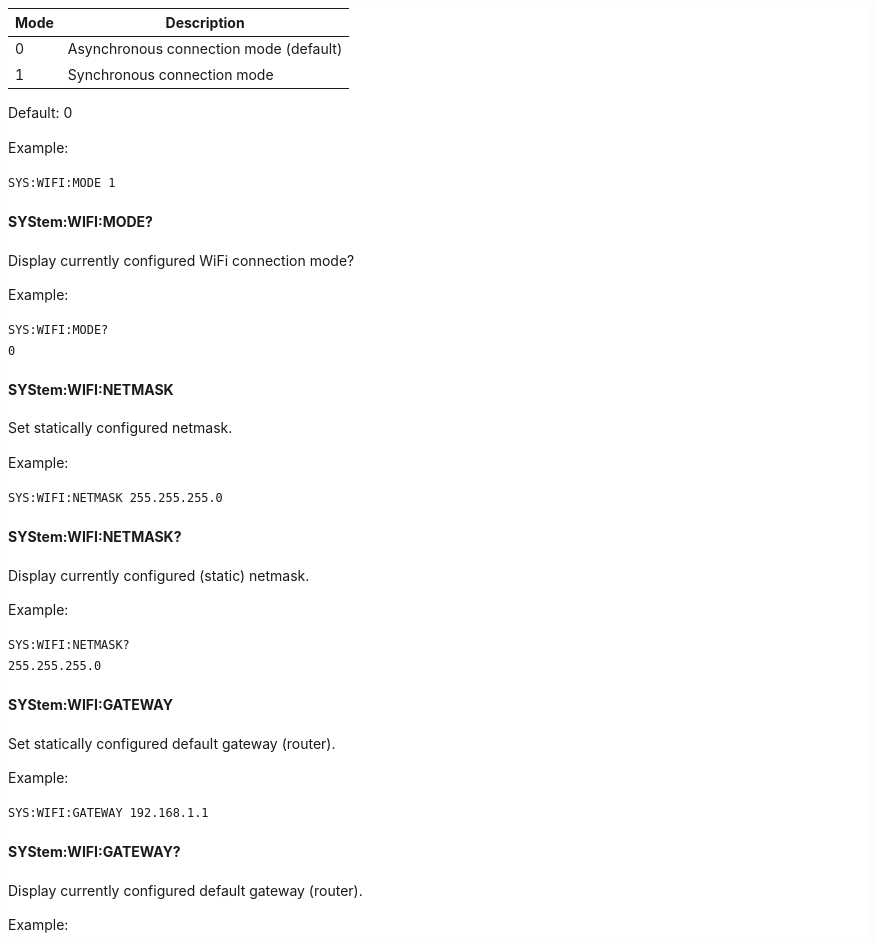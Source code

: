 
Mode|Description
------|-----------
0|Asynchronous connection mode (default)
1|Synchronous connection mode

Default: 0


Example:

```
SYS:WIFI:MODE 1
```

#### SYStem:WIFI:MODE?
Display currently configured WiFi connection mode?

Example:

```
SYS:WIFI:MODE?
0

```

#### SYStem:WIFI:NETMASK
Set statically configured netmask.


Example:

```
SYS:WIFI:NETMASK 255.255.255.0
```

#### SYStem:WIFI:NETMASK?
Display currently configured (static) netmask.

Example:

```
SYS:WIFI:NETMASK?
255.255.255.0
```


#### SYStem:WIFI:GATEWAY
Set statically configured default gateway (router).


Example:

```
SYS:WIFI:GATEWAY 192.168.1.1
```

#### SYStem:WIFI:GATEWAY?
Display currently configured default gateway (router).

Example:
